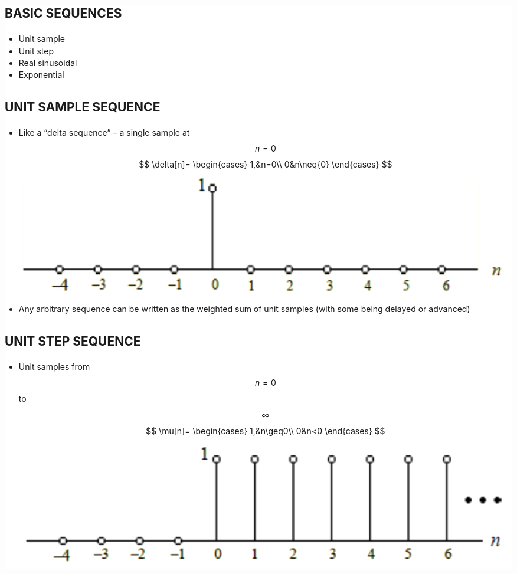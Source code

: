 
## BASIC SEQUENCES
- Unit sample
- Unit step
- Real sinusoidal
- Exponential


## UNIT SAMPLE SEQUENCE
- Like a “delta sequence” – a single sample at $$n=0$$
$$
\delta[n]=
\begin{cases}
1,&n=0\\
0&n\neq{0}
\end{cases}
$$
![fig02a](lect03/lect03-fig02a.png)
- Any arbitrary sequence can be written as the weighted sum of unit samples (with some being delayed or advanced)


## UNIT STEP SEQUENCE
- Unit samples from $$n=0$$ to $$\infty$$
$$
\mu[n]=
\begin{cases}
1,&n\geq0\\
0&n<0
\end{cases}
$$
![fig02b](lect03/lect03-fig02b.png)
